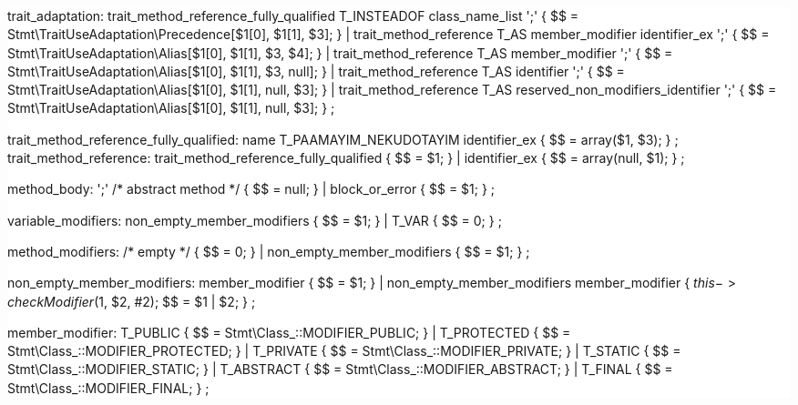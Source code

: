 trait_adaptation:
      trait_method_reference_fully_qualified T_INSTEADOF class_name_list ';'
          { $$ = Stmt\TraitUseAdaptation\Precedence[$1[0], $1[1], $3]; }
    | trait_method_reference T_AS member_modifier identifier_ex ';'
          { $$ = Stmt\TraitUseAdaptation\Alias[$1[0], $1[1], $3, $4]; }
    | trait_method_reference T_AS member_modifier ';'
          { $$ = Stmt\TraitUseAdaptation\Alias[$1[0], $1[1], $3, null]; }
    | trait_method_reference T_AS identifier ';'
          { $$ = Stmt\TraitUseAdaptation\Alias[$1[0], $1[1], null, $3]; }
    | trait_method_reference T_AS reserved_non_modifiers_identifier ';'
          { $$ = Stmt\TraitUseAdaptation\Alias[$1[0], $1[1], null, $3]; }
;

trait_method_reference_fully_qualified:
      name T_PAAMAYIM_NEKUDOTAYIM identifier_ex             { $$ = array($1, $3); }
;
trait_method_reference:
      trait_method_reference_fully_qualified                { $$ = $1; }
    | identifier_ex                                         { $$ = array(null, $1); }
;

method_body:
      ';' /* abstract method */                             { $$ = null; }
    | block_or_error                                        { $$ = $1; }
;

variable_modifiers:
      non_empty_member_modifiers                            { $$ = $1; }
    | T_VAR                                                 { $$ = 0; }
;

method_modifiers:
      /* empty */                                           { $$ = 0; }
    | non_empty_member_modifiers                            { $$ = $1; }
;

non_empty_member_modifiers:
      member_modifier                                       { $$ = $1; }
    | non_empty_member_modifiers member_modifier            { $this->checkModifier($1, $2, #2); $$ = $1 | $2; }
;

member_modifier:
      T_PUBLIC                                              { $$ = Stmt\Class_::MODIFIER_PUBLIC; }
    | T_PROTECTED                                           { $$ = Stmt\Class_::MODIFIER_PROTECTED; }
    | T_PRIVATE                                             { $$ = Stmt\Class_::MODIFIER_PRIVATE; }
    | T_STATIC                                              { $$ = Stmt\Class_::MODIFIER_STATIC; }
    | T_ABSTRACT                                            { $$ = Stmt\Class_::MODIFIER_ABSTRACT; }
    | T_FINAL                                               { $$ = Stmt\Class_::MODIFIER_FINAL; }
;
